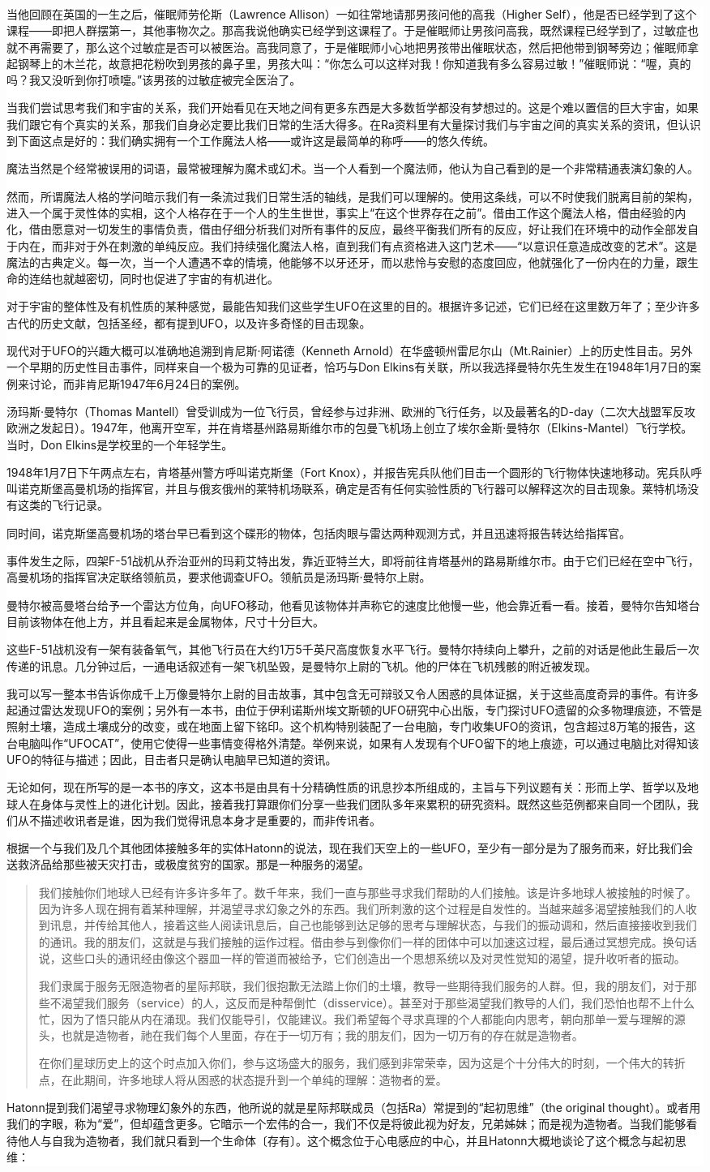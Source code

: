 当他回顾在英国的一生之后，催眠师劳伦斯（Lawrence Allison）一如往常地请那男孩问他的高我（Higher Self），他是否已经学到了这个课程——即把人群摆第一，其他事物次之。那高我说他确实已经学到这课程了。于是催眠师让男孩问高我，既然课程已经学到了，过敏症也就不再需要了，那么这个过敏症是否可以被医治。高我同意了，于是催眠师小心地把男孩带出催眠状态，然后把他带到钢琴旁边；催眠师拿起钢琴上的木兰花，故意把花粉吹到男孩的鼻子里，男孩大叫：“你怎么可以这样对我！你知道我有多么容易过敏！”催眠师说：“喔，真的吗？我又没听到你打喷嚏。”该男孩的过敏症被完全医治了。

当我们尝试思考我们和宇宙的关系，我们开始看见在天地之间有更多东西是大多数哲学都没有梦想过的。这是个难以置信的巨大宇宙，如果我们跟它有个真实的关系，那我们自身必定要比我们日常的生活大得多。在Ra资料里有大量探讨我们与宇宙之间的真实关系的资讯，但认识到下面这点是好的：我们确实拥有一个工作魔法人格——或许这是最简单的称呼——的悠久传统。

魔法当然是个经常被误用的词语，最常被理解为魔术或幻术。当一个人看到一个魔法师，他认为自己看到的是一个非常精通表演幻象的人。

然而，所谓魔法人格的学问暗示我们有一条流过我们日常生活的轴线，是我们可以理解的。使用这条线，可以不时使我们脱离目前的架构，进入一个属于灵性体的实相，这个人格存在于一个人的生生世世，事实上“在这个世界存在之前”。借由工作这个魔法人格，借由经验的内化，借由愿意对一切发生的事情负责，借由仔细分析我们对所有事件的反应，最终平衡我们所有的反应，好让我们在环境中的动作全部发自于内在，而非对于外在刺激的单纯反应。我们持续强化魔法人格，直到我们有点资格进入这门艺术——“以意识任意造成改变的艺术”。这是魔法的古典定义。每一次，当一个人遭遇不幸的情境，他能够不以牙还牙，而以悲怜与安慰的态度回应，他就强化了一份内在的力量，跟生命的连结也就越密切，同时也促进了宇宙的有机进化。

对于宇宙的整体性及有机性质的某种感觉，最能告知我们这些学生UFO在这里的目的。根据许多记述，它们已经在这里数万年了；至少许多古代的历史文献，包括圣经，都有提到UFO，以及许多奇怪的目击现象。

现代对于UFO的兴趣大概可以准确地追溯到肯尼斯·阿诺德（Kenneth Arnold）在华盛顿州雷尼尔山（Mt.Rainier）上的历史性目击。另外一个早期的历史性目击事件，同样来自一个极为可靠的见证者，恰巧与Don Elkins有关联，所以我选择曼特尔先生发生在1948年1月7日的案例来讨论，而非肯尼斯1947年6月24日的案例。

汤玛斯·曼特尔（Thomas Mantell）曾受训成为一位飞行员，曾经参与过非洲、欧洲的飞行任务，以及最著名的D-day（二次大战盟军反攻欧洲之发起日）。1947年，他离开空军，并在肯塔基州路易斯维尔市的包曼飞机场上创立了埃尔金斯·曼特尔（Elkins-Mantel）飞行学校。当时，Don Elkins是学校里的一个年轻学生。

1948年1月7日下午两点左右，肯塔基州警方呼叫诺克斯堡（Fort Knox），并报告宪兵队他们目击一个圆形的飞行物体快速地移动。宪兵队呼叫诺克斯堡高曼机场的指挥官，并且与俄亥俄州的莱特机场联系，确定是否有任何实验性质的飞行器可以解释这次的目击现象。莱特机场没有这类的飞行记录。

同时间，诺克斯堡高曼机场的塔台早已看到这个碟形的物体，包括肉眼与雷达两种观测方式，并且迅速将报告转达给指挥官。

事件发生之际，四架F-51战机从乔治亚州的玛莉艾特出发，靠近亚特兰大，即将前往肯塔基州的路易斯维尔市。由于它们已经在空中飞行，高曼机场的指挥官决定联络领航员，要求他调查UFO。领航员是汤玛斯·曼特尔上尉。

曼特尔被高曼塔台给予一个雷达方位角，向UFO移动，他看见该物体并声称它的速度比他慢一些，他会靠近看一看。接着，曼特尔告知塔台目前该物体在他上方，并且看起来是金属物体，尺寸十分巨大。

这些F-51战机没有一架有装备氧气，其他飞行员在大约1万5千英尺高度恢复水平飞行。曼特尔持续向上攀升，之前的对话是他此生最后一次传递的讯息。几分钟过后，一通电话叙述有一架飞机坠毁，是曼特尔上尉的飞机。他的尸体在飞机残骸的附近被发现。

我可以写一整本书告诉你成千上万像曼特尔上尉的目击故事，其中包含无可辩驳又令人困惑的具体证据，关于这些高度奇异的事件。有许多起通过雷达发现UFO的案例；另外有一本书，由位于伊利诺斯州埃文斯顿的UFO研究中心出版，专门探讨UFO遗留的众多物理痕迹，不管是照射土壤，造成土壤成分的改变，或在地面上留下铭印。这个机构特别装配了一台电脑，专门收集UFO的资讯，包含超过8万笔的报告，这台电脑叫作“UFOCAT”，使用它使得一些事情变得格外清楚。举例来说，如果有人发现有个UFO留下的地上痕迹，可以通过电脑比对得知该UFO的特征与描述；因此，目击者只是确认电脑早已知道的资讯。

无论如何，现在所写的是一本书的序文，这本书是由具有十分精确性质的讯息抄本所组成的，主旨与下列议题有关：形而上学、哲学以及地球人在身体与灵性上的进化计划。因此，接着我打算跟你们分享一些我们团队多年来累积的研究资料。既然这些范例都来自同一个团队，我们从不描述收讯者是谁，因为我们觉得讯息本身才是重要的，而非传讯者。

根据一个与我们及几个其他团体接触多年的实体Hatonn的说法，现在我们天空上的一些UFO，至少有一部分是为了服务而来，好比我们会送救济品给那些被天灾打击，或极度贫穷的国家。那是一种服务的渴望。

> 我们接触你们地球人已经有许多许多年了。数千年来，我们一直与那些寻求我们帮助的人们接触。该是许多地球人被接触的时候了。因为许多人现在拥有着某种理解，并渴望寻求幻象之外的东西。我们所刺激的这个过程是自发性的。当越来越多渴望接触我们的人收到讯息，并传给其他人，接着这些人阅读讯息后，自己也能够到达足够的思考与理解状态，与我们的振动调和，然后直接接收到我们的通讯。我的朋友们，这就是与我们接触的运作过程。借由参与到像你们一样的团体中可以加速这过程，最后通过冥想完成。换句话说，这些口头的通讯经由像这个器皿一样的管道而被给予，它们创造出一个思想系统以及对灵性觉知的渴望，提升收听者的振动。
>
> 我们隶属于服务无限造物者的星际邦联，我们很抱歉无法踏上你们的土壤，教导一些期待我们服务的人群。但，我的朋友们，对于那些不渴望我们服务（service）的人，这反而是种帮倒忙（disservice）。甚至对于那些渴望我们教导的人们，我们恐怕也帮不上什么忙，因为了悟只能从内在涌现。我们仅能导引，仅能建议。我们希望每个寻求真理的个人都能向内思考，朝向那单一爱与理解的源头，也就是造物者，祂在我们每个人里面，存在于一切万有；我的朋友们，因为一切万有的存在就是造物者。
>
> 在你们星球历史上的这个时点加入你们，参与这场盛大的服务，我们感到非常荣幸，因为这是个十分伟大的时刻，一个伟大的转折点，在此期间，许多地球人将从困惑的状态提升到一个单纯的理解：造物者的爱。
>

Hatonn提到我们渴望寻求物理幻象外的东西，他所说的就是星际邦联成员（包括Ra）常提到的“起初思维”（the original thought）。或者用我们的字眼，称为“爱”，但却蕴含更多。它暗示一个宏伟的合一，我们不仅是将彼此视为好友，兄弟姊妹；而是视为造物者。当我们能够看待他人与自我为造物者，我们就只看到一个生命体〔存有〕。这个概念位于心电感应的中心，并且Hatonn大概地谈论了这个概念与起初思维：
